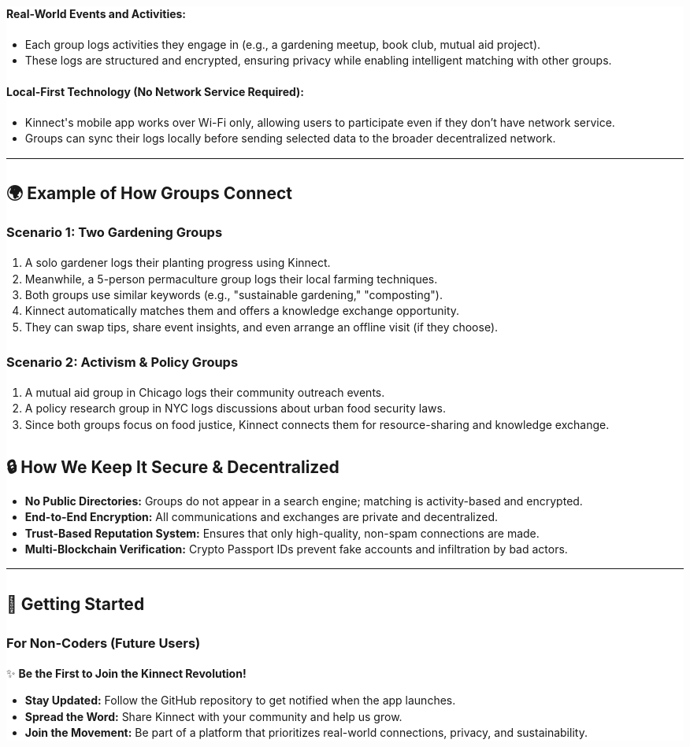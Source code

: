 #### **Real-World Events and Activities:**
- Each group logs activities they engage in (e.g., a gardening meetup, book club, mutual aid project).
- These logs are structured and encrypted, ensuring privacy while enabling intelligent matching with other groups.

#### **Local-First Technology (No Network Service Required):**
- Kinnect's mobile app works over Wi-Fi only, allowing users to participate even if they don’t have network service.
- Groups can sync their logs locally before sending selected data to the broader decentralized network.

---

## 🌍 Example of How Groups Connect

### Scenario 1: Two Gardening Groups

1. A solo gardener logs their planting progress using Kinnect.
2. Meanwhile, a 5-person permaculture group logs their local farming techniques.
3. Both groups use similar keywords (e.g., "sustainable gardening," "composting").
4. Kinnect automatically matches them and offers a knowledge exchange opportunity.
5. They can swap tips, share event insights, and even arrange an offline visit (if they choose).

### Scenario 2: Activism & Policy Groups

1. A mutual aid group in Chicago logs their community outreach events.
2. A policy research group in NYC logs discussions about urban food security laws.
3. Since both groups focus on food justice, Kinnect connects them for resource-sharing and knowledge exchange.

## 🔒 How We Keep It Secure & Decentralized

- **No Public Directories:** Groups do not appear in a search engine; matching is activity-based and encrypted.
- **End-to-End Encryption:** All communications and exchanges are private and decentralized.
- **Trust-Based Reputation System:** Ensures that only high-quality, non-spam connections are made.
- **Multi-Blockchain Verification:** Crypto Passport IDs prevent fake accounts and infiltration by bad actors.

---

## 🚀 Getting Started

### **For Non-Coders (Future Users)**

✨ **Be the First to Join the Kinnect Revolution!**

- **Stay Updated:** Follow the GitHub repository to get notified when the app launches.
- **Spread the Word:** Share Kinnect with your community and help us grow.
- **Join the Movement:** Be part of a platform that prioritizes real-world connections, privacy, and sustainability.

